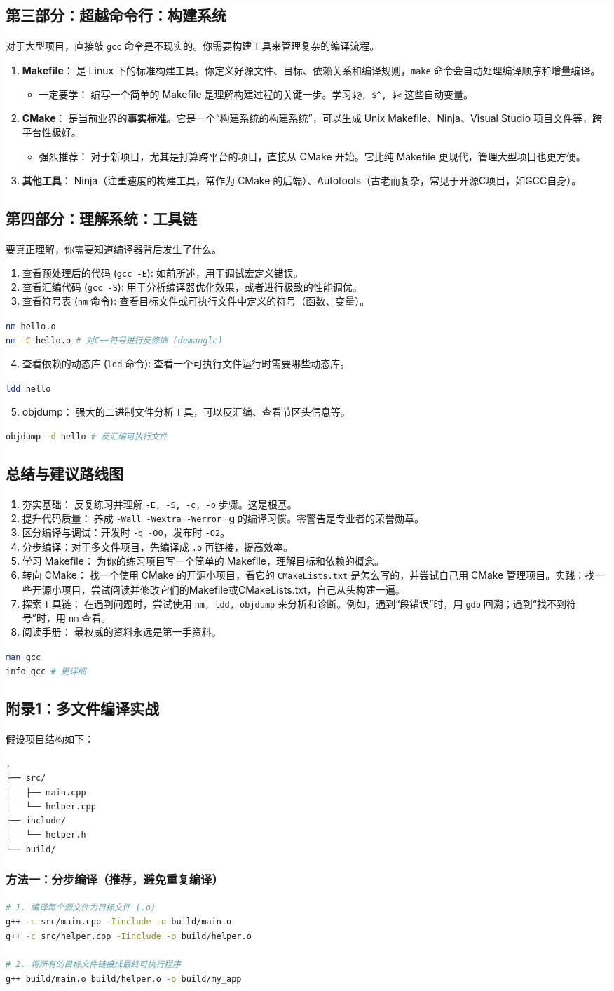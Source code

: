 ## 第三部分：超越命令行：构建系统
对于大型项目，直接敲 `gcc` 命令是不现实的。你需要构建工具来管理复杂的编译流程。

1. **Makefile**： 是 Linux 下的标准构建工具。你定义好源文件、目标、依赖关系和编译规则，`make` 命令会自动处理编译顺序和增量编译。
    - 一定要学： 编写一个简单的 Makefile 是理解构建过程的关键一步。学习`$@, $^, $<` 这些自动变量。

2. **CMake**： 是当前业界的**事实标准**。它是一个“构建系统的构建系统”，可以生成 Unix Makefile、Ninja、Visual Studio 项目文件等，跨平台性极好。
    - 强烈推荐： 对于新项目，尤其是打算跨平台的项目，直接从 CMake 开始。它比纯 Makefile 更现代，管理大型项目也更方便。

3. **其他工具**： Ninja（注重速度的构建工具，常作为 CMake 的后端）、Autotools（古老而复杂，常见于开源C项目，如GCC自身）。

## 第四部分：理解系统：工具链
要真正理解，你需要知道编译器背后发生了什么。

1. 查看预处理后的代码 (`gcc -E`): 如前所述，用于调试宏定义错误。
2. 查看汇编代码 (`gcc -S`): 用于分析编译器优化效果，或者进行极致的性能调优。
3. 查看符号表 (`nm` 命令): 查看目标文件或可执行文件中定义的符号（函数、变量）。
```bash
nm hello.o
nm -C hello.o # 对C++符号进行反修饰 (demangle)
```
4. 查看依赖的动态库 (`ldd` 命令): 查看一个可执行文件运行时需要哪些动态库。
```bash
ldd hello
```
5. objdump： 强大的二进制文件分析工具，可以反汇编、查看节区头信息等。
```bash
objdump -d hello # 反汇编可执行文件
```
## 总结与建议路线图
1. 夯实基础： 反复练习并理解 `-E, -S, -c, -o` 步骤。这是根基。
2. 提升代码质量： 养成 `-Wall -Wextra -Werror` -g 的编译习惯。零警告是专业者的荣誉勋章。
3. 区分编译与调试：开发时 `-g -O0`，发布时 `-O2`。
4. 分步编译：对于多文件项目，先编译成 `.o` 再链接，提高效率。
4. 学习 Makefile： 为你的练习项目写一个简单的 Makefile，理解目标和依赖的概念。
5. 转向 CMake： 找一个使用 CMake 的开源小项目，看它的 `CMakeLists.txt` 是怎么写的，并尝试自己用 CMake 管理项目。实践：找一些开源小项目，尝试阅读并修改它们的Makefile或CMakeLists.txt，自己从头构建一遍。
6. 探索工具链： 在遇到问题时，尝试使用 `nm, ldd, objdump` 来分析和诊断。例如，遇到“段错误”时，用 `gdb` 回溯；遇到“找不到符号”时，用 `nm` 查看。
7. 阅读手册： 最权威的资料永远是第一手资料。
```bash
man gcc
info gcc # 更详细
```
## 附录1：多文件编译实战
假设项目结构如下：
```text
.
├── src/
│   ├── main.cpp
│   └── helper.cpp
├── include/
│   └── helper.h
└── build/
```
### 方法一：分步编译（推荐，避免重复编译）
```bash
# 1. 编译每个源文件为目标文件 (.o)
g++ -c src/main.cpp -Iinclude -o build/main.o
g++ -c src/helper.cpp -Iinclude -o build/helper.o

# 2. 将所有的目标文件链接成最终可执行程序
g++ build/main.o build/helper.o -o build/my_app
```